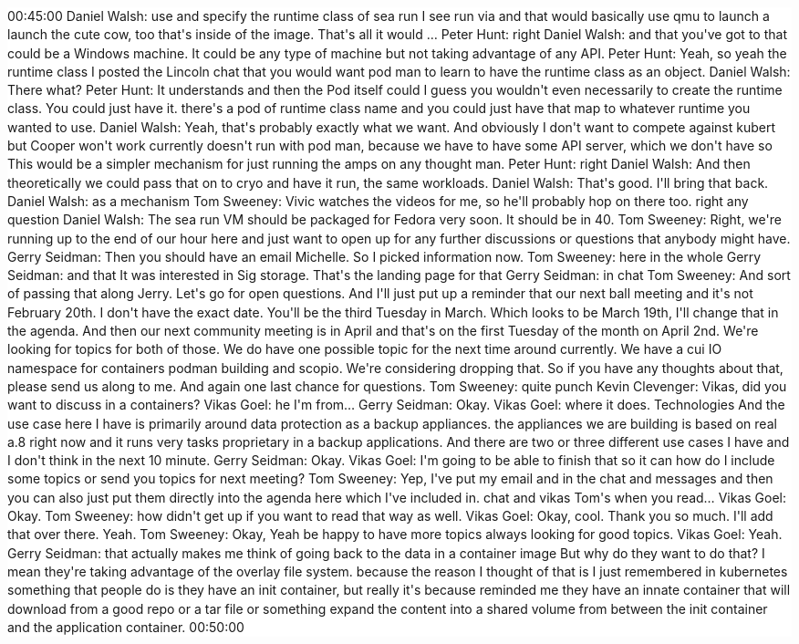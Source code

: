 00:45:00
Daniel Walsh: use and specify the runtime class of sea run I see run via and that would basically use qmu to launch a launch the cute cow, too that's inside of the image. That's all it would …
Peter Hunt: right
Daniel Walsh: and that you've got to that could be a Windows machine. It could be any type of machine but not taking advantage of any API.
Peter Hunt: Yeah, so yeah the runtime class I posted the Lincoln chat that you would want pod man to learn to have the runtime class as an object.
Daniel Walsh: There what?
Peter Hunt: It understands and then the Pod itself could I guess you wouldn't even necessarily to create the runtime class. You could just have it. there's a pod of runtime class name and you could just have that map to whatever runtime you wanted to use.
Daniel Walsh: Yeah, that's probably exactly what we want. And obviously I don't want to compete against kubert but Cooper won't work currently doesn't run with pod man, because we have to have some API server, which we don't have so This would be a simpler mechanism for just running the amps on any thought man.
Peter Hunt: right
Daniel Walsh: And then theoretically we could pass that on to cryo and have it run, the same workloads.
Daniel Walsh: That's good. I'll bring that back.
Daniel Walsh: as a mechanism
Tom Sweeney: Vivic watches the videos for me, so he'll probably hop on there too. right any question
Daniel Walsh: The sea run VM should be packaged for Fedora very soon. It should be in 40.
Tom Sweeney: Right, we're running up to the end of our hour here and just want to open up for any further discussions or questions that anybody might have.
Gerry Seidman: Then you should have an email Michelle. So I picked information now.
Tom Sweeney: here in the whole
Gerry Seidman: and that It was interested in Sig storage. That's the landing page for that
Gerry Seidman: in chat
Tom Sweeney: And sort of passing that along Jerry. Let's go for open questions. And I'll just put up a reminder that our next ball meeting and it's not February 20th. I don't have the exact date. You'll be the third Tuesday in March. Which looks to be March 19th, I'll change that in the agenda. And then our next community meeting is in April and that's on the first Tuesday of the month on April 2nd. We're looking for topics for both of those. We do have one possible topic for the next time around currently. We have a cui IO namespace for containers podman building and scopio. We're considering dropping that. So if you have any thoughts about that, please send us along to me. And again one last chance for questions.
Tom Sweeney: quite punch
Kevin Clevenger: Vikas, did you want to discuss in a containers?
Vikas Goel: he I'm from…
Gerry Seidman: Okay.
Vikas Goel: where it does. Technologies And the use case here I have is primarily around data protection as a backup appliances. the appliances we are building is based on real a.8 right now and it runs very tasks proprietary in a backup applications. And there are two or three different use cases I have and I don't think in the next 10 minute.
Gerry Seidman: Okay.
Vikas Goel: I'm going to be able to finish that so it can how do I include some topics or send you topics for next meeting?
Tom Sweeney: Yep, I've put my email and in the chat and messages and then you can also just put them directly into the agenda here which I've included in. chat and vikas Tom's when you read…
Vikas Goel: Okay.
Tom Sweeney: how didn't get up if you want to read that way as well.
Vikas Goel: Okay, cool. Thank you so much. I'll add that over there. Yeah.
Tom Sweeney: Okay, Yeah be happy to have more topics always looking for good topics.
Vikas Goel: Yeah.
Gerry Seidman: that actually makes me think of going back to the data in a container image But why do they want to do that? I mean they're taking advantage of the overlay file system. because the reason I thought of that is I just remembered in kubernetes something that people do is they have an init container, but really it's because reminded me they have an innate container that will download from a good repo or a tar file or something expand the content into a shared volume from between the init container and the application container.
00:50:00